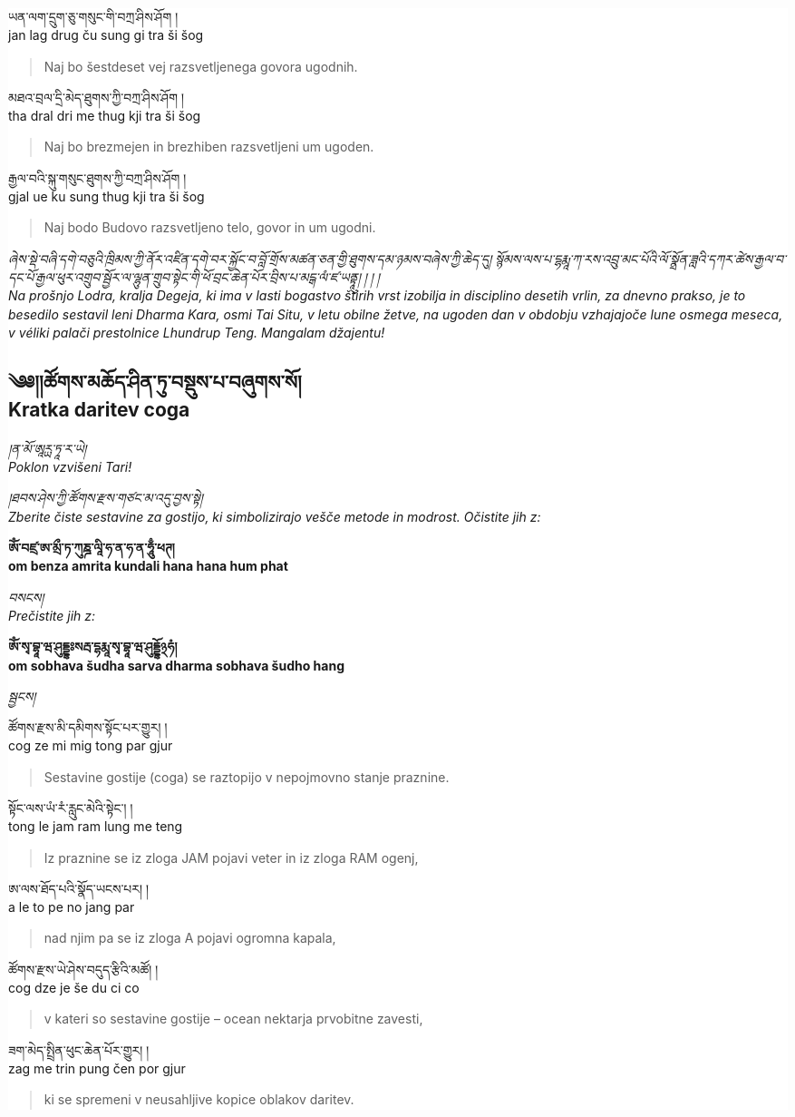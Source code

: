 ཡན་ལག་དྲུག་ཅུ་གསུང་གི་བཀྲ་ཤིས་ཤོག །  
jan lag drug ču sung gi tra ši šog  
>Naj bo šestdeset vej razsvetljenega govora ugodnih.

མཐའ་བྲལ་དྲི་མེད་ཐུགས་ཀྱི་བཀྲ་ཤིས་ཤོག །  
tha dral dri me thug kji tra ši šog  
>Naj bo brezmejen in brezhiben razsvetljeni um ugoden.

རྒྱལ་བའི་སྐུ་གསུང་ཐུགས་ཀྱི་བཀྲ་ཤིས་ཤོག །  
gjal ue ku sung thug kji tra ši šog  
>Naj bodo Budovo razsvetljeno telo, govor in um ugodni.

*ཞེས་སྡེ་བཞི་དགེ་བཅུའི་ཁྲིམས་ཀྱི་ནོར་འཛིན་དགེ་བར་སྐྱོང་བ་བློ་གྲོས་མཚན་ཅན་གྱི་ཐུགས་དམ་ཉམས་བཞེས་ཀྱི་ཆེད་དུ། སྙོམས་ལས་པ་ངྷརྨཱ་ཀ་རས་འབྲུ་མང་པོའི་ལོ་སྣྲོན་ཟླའི་དཀར་ཚེས་རྒྱལ་བ་དང་པོ་རྒྱལ་ཕུར་འགྲུབ་སྦྱོར་ལ་ལྷུན་གྲུབ་སྟེང་གི་ཕོ་བྲང་ཆེན་པོར་བྲིས་པ་མངྒ་ལཾ་ཛ་ཡནྟཱུ། ། ། །  
Na prošnjo Lodra, kralja Degeja, ki ima v lasti bogastvo štirih vrst izobilja in disciplino desetih vrlin, za dnevno prakso, je to besedilo sestavil leni Dharma Kara, osmi Tai Situ, v letu obilne žetve, na ugoden dan v obdobju vzhajajoče lune osmega meseca, v véliki palači prestolnice Lhundrup Teng. Mangalam džajentu!*

## ༄༅།།ཚོགས་མཆོད་ཤིན་ཏུ་བསྡུས་པ་བཞུགས་སོ། <br>Kratka daritev coga

*།ན་མོ་ཨཱཪྻ་ཏཱ་ར་ཡེ།  
Poklon vzvišeni Tari!*

*།ཐབས་ཤེས་ཀྱི་ཚོགས་རྫས་གཙང་མ་འདུ་བྱས་སྟེ།  
Zberite čiste sestavine za gostijo, ki simbolizirajo vešče metode in modrost. Očistite jih z:*

**ༀ་བཛྲ་ཨ་མྲྀ་ཏ་ཀུཎྜ་ལཱི་ཧ་ན་ཧ་ན་ཧཱུྃ་ཕཊ།  
om benza amrita kundali hana hana hum phat**

*བསངས།  
Prečistite jih z:*

**ༀ་སྭ་བྷཱ་ཝ་ཤུདྡྷཿསརྦ་དྷརྨཱ་སྭ་བྷཱ་ཝ་ཤུདྡྷོ྅ཧཾ།  
om sobhava šudha sarva dharma sobhava šudho hang**

*སྦྱངས།*

ཚོགས་རྫས་མི་དམིགས་སྟོང་པར་གྱུར། །  
cog ze mi mig tong par gjur  
>Sestavine gostije (coga) se raztopijo v nepojmovno stanje praznine.

སྟོང་ལས་ཡཾ་རཾ་རླུང་མེའི་སྟེང་། །  
tong le jam ram lung me teng  
>Iz praznine se iz zloga JAM pojavi veter in iz zloga RAM ogenj,

ཨ་ལས་ཐོད་པའི་སྣོད་ཡངས་པར། །  
a le to pe no jang par  
>nad njim pa se iz zloga A pojavi ogromna kapala,

ཚོགས་རྫས་ཡེ་ཤེས་བདུད་རྩིའི་མཚོ། །  
cog dze je še du ci co  
>v kateri so sestavine gostije – ocean nektarja prvobitne zavesti,

ཟག་མེད་སྤྲིན་ཕུང་ཆེན་པོར་གྱུར། །  
zag me trin pung čen por gjur  
>ki se spremeni v neusahljive kopice oblakov daritev.
